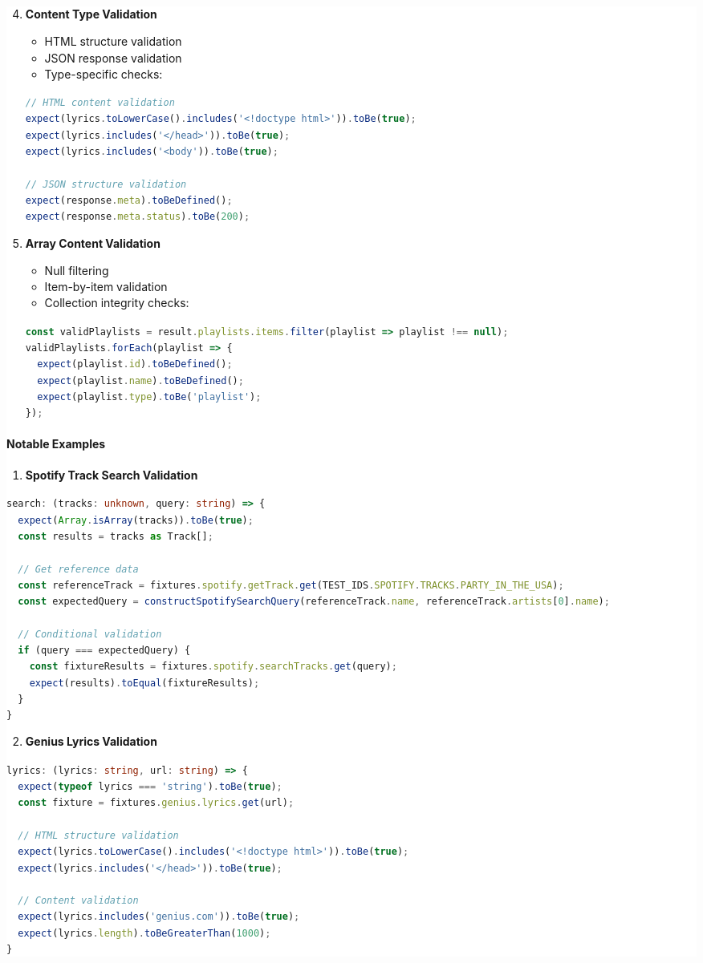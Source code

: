 4. **Content Type Validation**
   - HTML structure validation
   - JSON response validation
   - Type-specific checks:
   ```typescript
   // HTML content validation
   expect(lyrics.toLowerCase().includes('<!doctype html>')).toBe(true);
   expect(lyrics.includes('</head>')).toBe(true);
   expect(lyrics.includes('<body')).toBe(true);
   
   // JSON structure validation
   expect(response.meta).toBeDefined();
   expect(response.meta.status).toBe(200);
   ```

5. **Array Content Validation**
   - Null filtering
   - Item-by-item validation
   - Collection integrity checks:
   ```typescript
   const validPlaylists = result.playlists.items.filter(playlist => playlist !== null);
   validPlaylists.forEach(playlist => {
     expect(playlist.id).toBeDefined();
     expect(playlist.name).toBeDefined();
     expect(playlist.type).toBe('playlist');
   });
   ```

#### Notable Examples

1. **Spotify Track Search Validation**
```typescript
search: (tracks: unknown, query: string) => {
  expect(Array.isArray(tracks)).toBe(true);
  const results = tracks as Track[];
  
  // Get reference data
  const referenceTrack = fixtures.spotify.getTrack.get(TEST_IDS.SPOTIFY.TRACKS.PARTY_IN_THE_USA);
  const expectedQuery = constructSpotifySearchQuery(referenceTrack.name, referenceTrack.artists[0].name);
  
  // Conditional validation
  if (query === expectedQuery) {
    const fixtureResults = fixtures.spotify.searchTracks.get(query);
    expect(results).toEqual(fixtureResults);
  }
}
```

2. **Genius Lyrics Validation**
```typescript
lyrics: (lyrics: string, url: string) => {
  expect(typeof lyrics === 'string').toBe(true);
  const fixture = fixtures.genius.lyrics.get(url);
  
  // HTML structure validation
  expect(lyrics.toLowerCase().includes('<!doctype html>')).toBe(true);
  expect(lyrics.includes('</head>')).toBe(true);
  
  // Content validation
  expect(lyrics.includes('genius.com')).toBe(true);
  expect(lyrics.length).toBeGreaterThan(1000);
}
```
